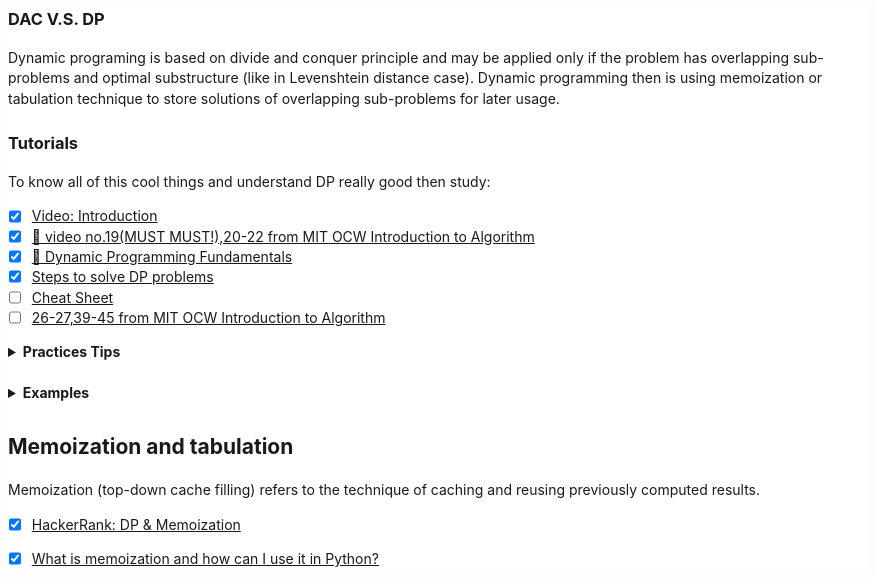 ### DAC V.S. DP

Dynamic programing is based on divide and conquer principle and may be applied only if the problem has overlapping sub-problems and optimal substructure (like in Levenshtein distance case). Dynamic programming then is using memoization or tabulation technique to store solutions of overlapping sub-problems for later usage.  

### Tutorials 

To know all of this cool things and understand DP really good then study:    

  -  [x] [Video: Introduction](https://www.youtube.com/watch?v=iv_yHjmkv4I)  
  -  [x] [🔔 video no.19(MUST MUST!),20-22 from MIT OCW Introduction to Algorithm](https://www.youtube.com/playlist?list=PLUl4u3cNGP61Oq3tWYp6V_F-5jb5L2iHb)
  -  [x] [🔔 Dynamic Programming Fundamentals](https://www.geeksforgeeks.org/dynamic-programming/)
  -  [x] [Steps to solve DP problems](https://www.geeksforgeeks.org/solve-dynamic-programming-problem/)
  -  [ ] [Cheat Sheet](https://www.topcoder.com/community/competitive-programming/tutorials/dynamic-programming-from-novice-to-advanced/) 
  -  [ ] [26-27,39-45 from MIT OCW Introduction to Algorithm](https://www.youtube.com/playlist?list=PLUl4u3cNGP61Oq3tWYp6V_F-5jb5L2iHb)

<details><summary><b>Practices Tips</b></summary></details>

<br>

<details><summary><b>Examples</b></summary></details>


## Memoization and tabulation 

Memoization (top-down cache filling) refers to the technique of caching and reusing previously computed results. 
  -  [x] [HackerRank: DP & Memoization](https://www.youtube.com/watch?v=P8Xa2BitN3I&t=13s)
  -  [x] [What is memoization and how can I use it in Python?](https://stackoverflow.com/questions/1988804/what-is-memoization-and-how-can-i-use-it-in-python)     
  